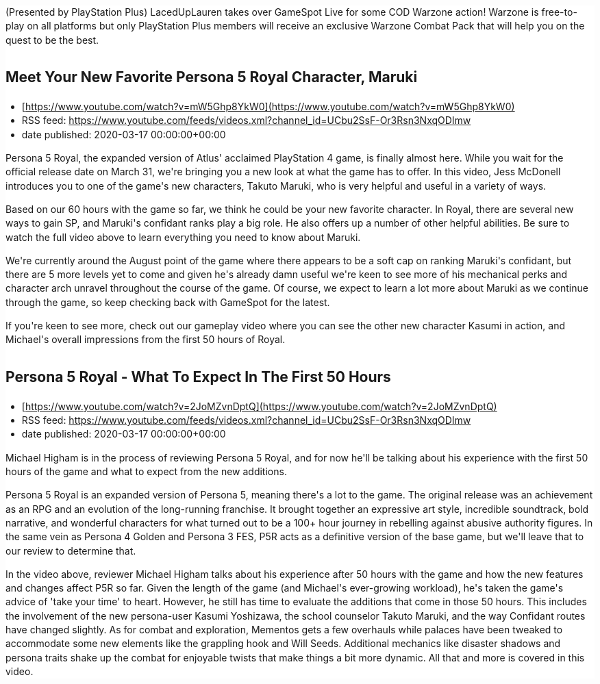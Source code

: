 (Presented by PlayStation Plus) LacedUpLauren takes over GameSpot Live for some COD Warzone action! Warzone is free-to-play on all platforms but only PlayStation Plus members will receive an exclusive Warzone Combat Pack that will help you on the quest to be the best.

## Meet Your New Favorite Persona 5 Royal Character, Maruki
 - [https://www.youtube.com/watch?v=mW5Ghp8YkW0](https://www.youtube.com/watch?v=mW5Ghp8YkW0)
 - RSS feed: https://www.youtube.com/feeds/videos.xml?channel_id=UCbu2SsF-Or3Rsn3NxqODImw
 - date published: 2020-03-17 00:00:00+00:00

Persona 5 Royal, the expanded version of Atlus' acclaimed PlayStation 4 game, is finally almost here. While you wait for the official release date on March 31, we're bringing you a new look at what the game has to offer. In this video, Jess McDonell introduces you to one of the game's new characters, Takuto Maruki, who is very helpful and useful in a variety of ways. 

Based on our 60 hours with the game so far, we think he could be your new favorite character. In Royal, there are several new ways to gain SP, and Maruki's confidant ranks play a big role. He also offers up a number of other helpful abilities. Be sure to watch the full video above to learn everything you need to know about Maruki. 

We're currently around the August point of the game where there appears to be a soft cap on ranking Maruki's confidant, but there are 5 more levels yet to come and given he's already damn useful we're keen to see more of his mechanical perks and character arch unravel throughout the course of the game. Of course, we expect to learn a lot more about Maruki as we continue through the game, so keep checking back with GameSpot for the latest. 

If you're keen to see more, check out our gameplay video where you can see the other new character Kasumi in action, and Michael's overall impressions from the first 50 hours of Royal.

## Persona 5 Royal - What To Expect In The First 50 Hours
 - [https://www.youtube.com/watch?v=2JoMZvnDptQ](https://www.youtube.com/watch?v=2JoMZvnDptQ)
 - RSS feed: https://www.youtube.com/feeds/videos.xml?channel_id=UCbu2SsF-Or3Rsn3NxqODImw
 - date published: 2020-03-17 00:00:00+00:00

Michael Higham is in the process of reviewing Persona 5 Royal, and for now he'll be talking about his experience with the first 50 hours of the game and what to expect from the new additions.

Persona 5 Royal is an expanded version of Persona 5, meaning there's a lot to the game. The original release was an achievement as an RPG and an evolution of the long-running franchise. It brought together an expressive art style, incredible soundtrack, bold narrative, and wonderful characters for what turned out to be a 100+ hour journey in rebelling against abusive authority figures. In the same vein as Persona 4 Golden and Persona 3 FES, P5R acts as a definitive version of the base game, but we'll leave that to our review to determine that.

In the video above, reviewer Michael Higham talks about his experience after 50 hours with the game and how the new features and changes affect P5R so far. Given the length of the game (and Michael's ever-growing workload), he's taken the game's advice of 'take your time' to heart. However, he still has time to evaluate the additions that come in those 50 hours. This includes the involvement of the new persona-user Kasumi Yoshizawa, the school counselor Takuto Maruki, and the way Confidant routes have changed slightly. As for combat and exploration, Mementos gets a few overhauls while palaces have been tweaked to accommodate some new elements like the grappling hook and Will Seeds. Additional mechanics like disaster shadows and persona traits shake up the combat for enjoyable twists that make things a bit more dynamic. All that and more is covered in this video.
